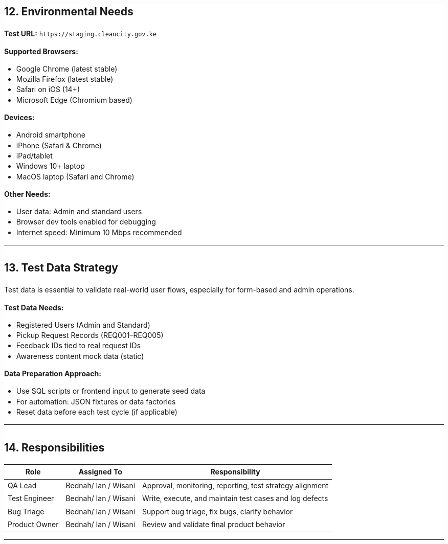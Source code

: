 
## 12. Environmental Needs

**Test URL:** `https://staging.cleancity.gov.ke`

**Supported Browsers:**

- Google Chrome (latest stable)
- Mozilla Firefox (latest stable)
- Safari on iOS (14+)
- Microsoft Edge (Chromium based)

**Devices:**

- Android smartphone
- iPhone (Safari & Chrome)
- iPad/tablet
- Windows 10+ laptop
- MacOS laptop (Safari and Chrome)

**Other Needs:**

- User data: Admin and standard users
- Browser dev tools enabled for debugging
- Internet speed: Minimum 10 Mbps recommended

---

## 13. Test Data Strategy

Test data is essential to validate real-world user flows, especially for form-based and admin operations.

**Test Data Needs:**

- Registered Users (Admin and Standard)
- Pickup Request Records (REQ001–REQ005)
- Feedback IDs tied to real request IDs
- Awareness content mock data (static)

**Data Preparation Approach:**

- Use SQL scripts or frontend input to generate seed data
- For automation: JSON fixtures or data factories
- Reset data before each test cycle (if applicable)

---

## 14. Responsibilities

| Role             | Assigned To         | Responsibility                                             |
|------------------|---------------------|------------------------------------------------------------|
| QA Lead          | Bednah/ Ian / Wisani| Approval, monitoring, reporting, test strategy alignment   |
| Test Engineer    | Bednah/ Ian / Wisani| Write, execute, and maintain test cases and log defects    |
| Bug Triage       | Bednah/ Ian / Wisani| Support bug triage, fix bugs, clarify behavior             |
| Product Owner    | Bednah/ Ian / Wisani| Review and validate final product behavior                 |

---